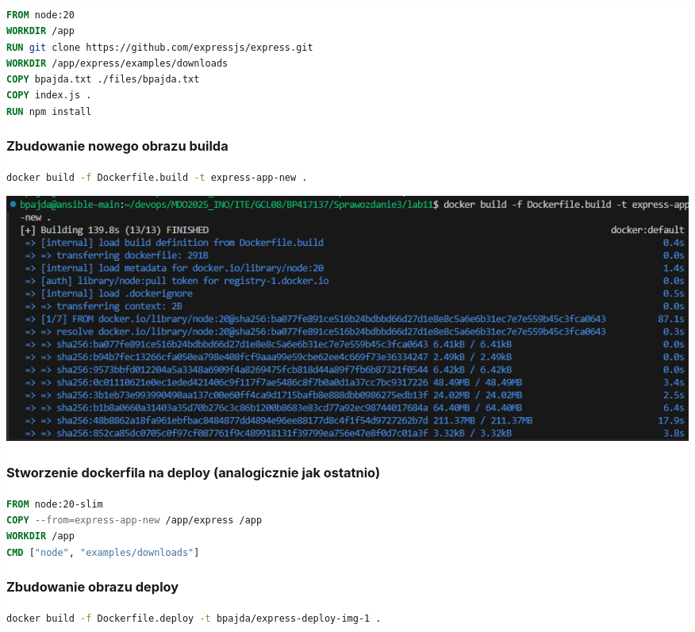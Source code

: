 ```Dockerfile
FROM node:20
WORKDIR /app
RUN git clone https://github.com/expressjs/express.git
WORKDIR /app/express/examples/downloads
COPY bpajda.txt ./files/bpajda.txt
COPY index.js .
RUN npm install
```

### Zbudowanie nowego obrazu builda

```sh
docker build -f Dockerfile.build -t express-app-new .
```

![alt text](lab11/image.png)

### Stworzenie dockerfila na deploy (analogicznie jak ostatnio)

```Dockerfile
FROM node:20-slim
COPY --from=express-app-new /app/express /app
WORKDIR /app
CMD ["node", "examples/downloads"]
```

### Zbudowanie obrazu deploy

```sh
docker build -f Dockerfile.deploy -t bpajda/express-deploy-img-1 .
```
